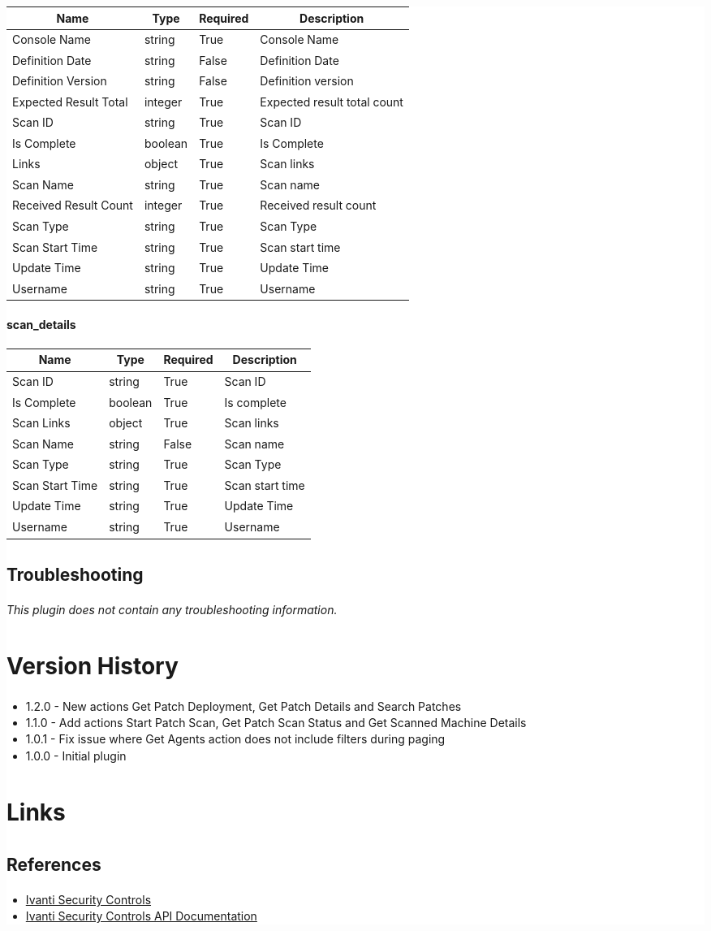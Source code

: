 |Name|Type|Required|Description|
|----|----|--------|-----------|
|Console Name|string|True|Console Name|
|Definition Date|string|False|Definition Date|
|Definition Version|string|False|Definition version|
|Expected Result Total|integer|True|Expected result total count|
|Scan ID|string|True|Scan ID|
|Is Complete|boolean|True|Is Complete|
|Links|object|True|Scan links|
|Scan Name|string|True|Scan name|
|Received Result Count|integer|True|Received result count|
|Scan Type|string|True|Scan Type|
|Scan Start Time|string|True|Scan start time|
|Update Time|string|True|Update Time|
|Username|string|True|Username|

#### scan_details

|Name|Type|Required|Description|
|----|----|--------|-----------|
|Scan ID|string|True|Scan ID|
|Is Complete|boolean|True|Is complete|
|Scan Links|object|True|Scan links|
|Scan Name|string|False|Scan name|
|Scan Type|string|True|Scan Type|
|Scan Start Time|string|True|Scan start time|
|Update Time|string|True|Update Time|
|Username|string|True|Username|

## Troubleshooting

_This plugin does not contain any troubleshooting information._

# Version History

* 1.2.0 - New actions Get Patch Deployment, Get Patch Details and Search Patches
* 1.1.0 - Add actions Start Patch Scan, Get Patch Scan Status and Get Scanned Machine Details
* 1.0.1 - Fix issue where Get Agents action does not include filters during paging
* 1.0.0 - Initial plugin

# Links

## References

* [Ivanti Security Controls](https://www.ivanti.com/products/security-controls)
* [Ivanti Security Controls API Documentation](https://help.ivanti.com/iv/help/en_US/isec/API/Topics/Welcome.htm)
